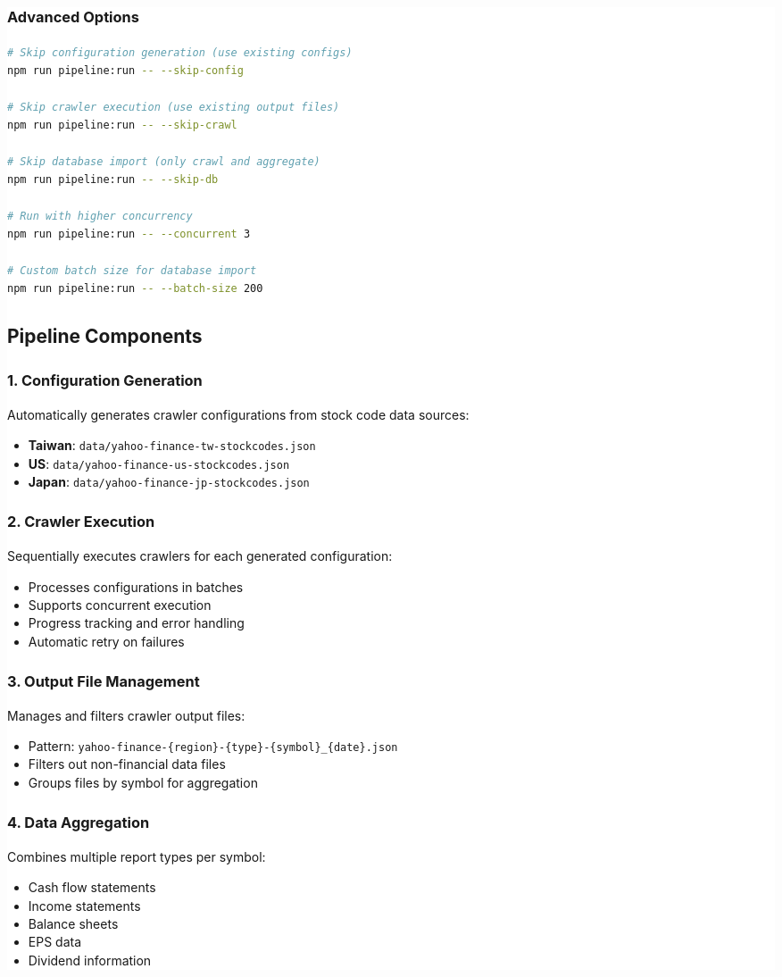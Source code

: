 ### Advanced Options

```bash
# Skip configuration generation (use existing configs)
npm run pipeline:run -- --skip-config

# Skip crawler execution (use existing output files)
npm run pipeline:run -- --skip-crawl

# Skip database import (only crawl and aggregate)
npm run pipeline:run -- --skip-db

# Run with higher concurrency
npm run pipeline:run -- --concurrent 3

# Custom batch size for database import
npm run pipeline:run -- --batch-size 200
```

## Pipeline Components

### 1. Configuration Generation

Automatically generates crawler configurations from stock code data sources:

- **Taiwan**: `data/yahoo-finance-tw-stockcodes.json`
- **US**: `data/yahoo-finance-us-stockcodes.json`
- **Japan**: `data/yahoo-finance-jp-stockcodes.json`

### 2. Crawler Execution

Sequentially executes crawlers for each generated configuration:

- Processes configurations in batches
- Supports concurrent execution
- Progress tracking and error handling
- Automatic retry on failures

### 3. Output File Management

Manages and filters crawler output files:

- Pattern: `yahoo-finance-{region}-{type}-{symbol}_{date}.json`
- Filters out non-financial data files
- Groups files by symbol for aggregation

### 4. Data Aggregation

Combines multiple report types per symbol:

- Cash flow statements
- Income statements
- Balance sheets
- EPS data
- Dividend information
